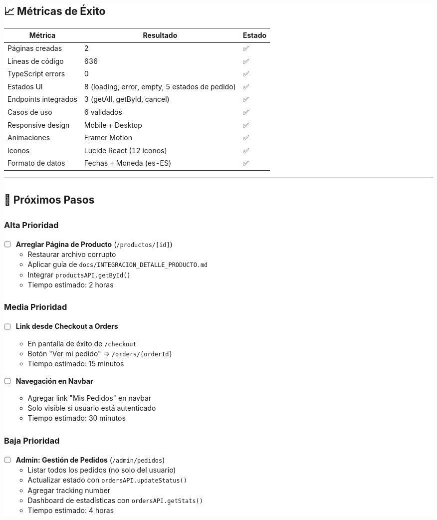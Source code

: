 
## 📈 Métricas de Éxito

| Métrica | Resultado | Estado |
|---------|-----------|--------|
| Páginas creadas | 2 | ✅ |
| Líneas de código | 636 | ✅ |
| TypeScript errors | 0 | ✅ |
| Estados UI | 8 (loading, error, empty, 5 estados de pedido) | ✅ |
| Endpoints integrados | 3 (getAll, getById, cancel) | ✅ |
| Casos de uso | 6 validados | ✅ |
| Responsive design | Mobile + Desktop | ✅ |
| Animaciones | Framer Motion | ✅ |
| Iconos | Lucide React (12 iconos) | ✅ |
| Formato de datos | Fechas + Moneda (es-ES) | ✅ |

---

## 🚀 Próximos Pasos

### Alta Prioridad
- [ ] **Arreglar Página de Producto** (`/productos/[id]`)
  - Restaurar archivo corrupto
  - Aplicar guía de `docs/INTEGRACION_DETALLE_PRODUCTO.md`
  - Integrar `productsAPI.getById()`
  - Tiempo estimado: 2 horas

### Media Prioridad
- [ ] **Link desde Checkout a Orders**
  - En pantalla de éxito de `/checkout`
  - Botón "Ver mi pedido" → `/orders/{orderId}`
  - Tiempo estimado: 15 minutos

- [ ] **Navegación en Navbar**
  - Agregar link "Mis Pedidos" en navbar
  - Solo visible si usuario está autenticado
  - Tiempo estimado: 30 minutos

### Baja Prioridad
- [ ] **Admin: Gestión de Pedidos** (`/admin/pedidos`)
  - Listar todos los pedidos (no solo del usuario)
  - Actualizar estado con `ordersAPI.updateStatus()`
  - Agregar tracking number
  - Dashboard de estadísticas con `ordersAPI.getStats()`
  - Tiempo estimado: 4 horas
